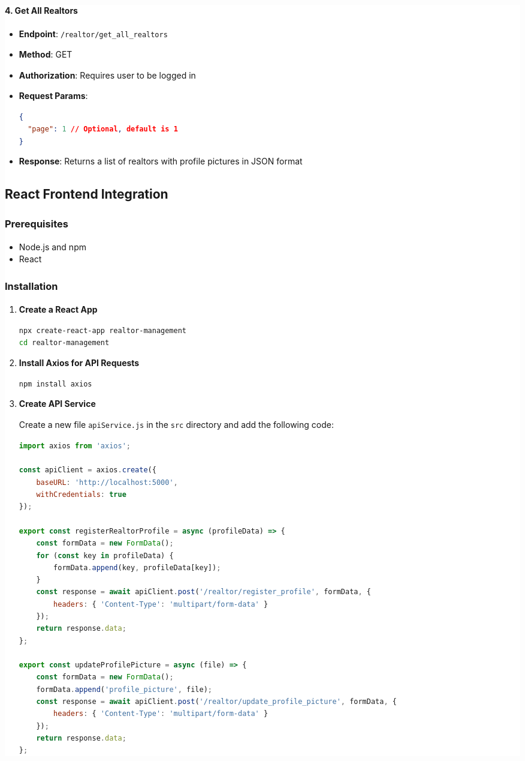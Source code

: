 #### 4. Get All Realtors

- **Endpoint**: `/realtor/get_all_realtors`
- **Method**: GET
- **Authorization**: Requires user to be logged in
- **Request Params**:

  ```json
  {
    "page": 1 // Optional, default is 1
  }
  ```

- **Response**: Returns a list of realtors with profile pictures in JSON format

## React Frontend Integration

### Prerequisites

- Node.js and npm
- React

### Installation

1. **Create a React App**

   ```bash
   npx create-react-app realtor-management
   cd realtor-management
   ```

2. **Install Axios for API Requests**

   ```bash
   npm install axios
   ```

3. **Create API Service**

   Create a new file `apiService.js` in the `src` directory and add the following code:

   ```javascript
   import axios from 'axios';

   const apiClient = axios.create({
       baseURL: 'http://localhost:5000',
       withCredentials: true
   });

   export const registerRealtorProfile = async (profileData) => {
       const formData = new FormData();
       for (const key in profileData) {
           formData.append(key, profileData[key]);
       }
       const response = await apiClient.post('/realtor/register_profile', formData, {
           headers: { 'Content-Type': 'multipart/form-data' }
       });
       return response.data;
   };

   export const updateProfilePicture = async (file) => {
       const formData = new FormData();
       formData.append('profile_picture', file);
       const response = await apiClient.post('/realtor/update_profile_picture', formData, {
           headers: { 'Content-Type': 'multipart/form-data' }
       });
       return response.data;
   };
   ```
